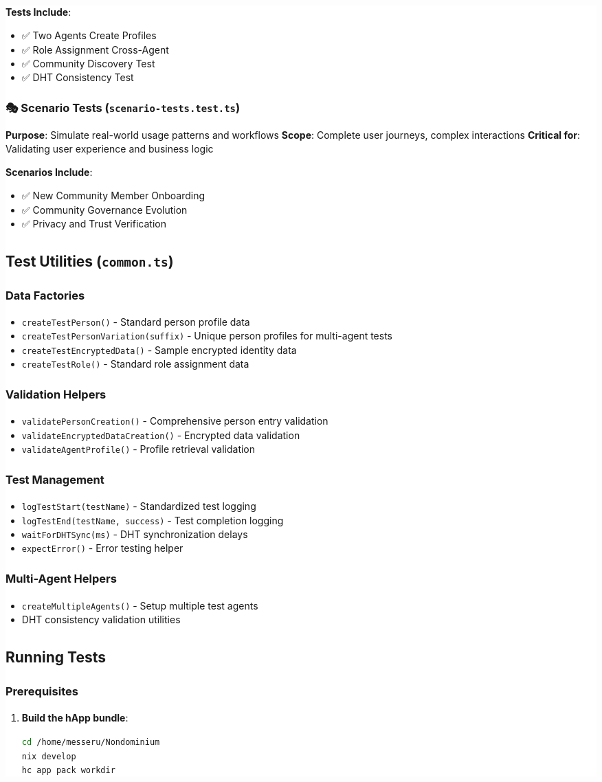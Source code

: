 **Tests Include**:
- ✅ Two Agents Create Profiles
- ✅ Role Assignment Cross-Agent
- ✅ Community Discovery Test
- ✅ DHT Consistency Test

### 🎭 Scenario Tests (`scenario-tests.test.ts`)

**Purpose**: Simulate real-world usage patterns and workflows
**Scope**: Complete user journeys, complex interactions
**Critical for**: Validating user experience and business logic

**Scenarios Include**:
- ✅ New Community Member Onboarding
- ✅ Community Governance Evolution
- ✅ Privacy and Trust Verification

## Test Utilities (`common.ts`)

### Data Factories
- `createTestPerson()` - Standard person profile data
- `createTestPersonVariation(suffix)` - Unique person profiles for multi-agent tests
- `createTestEncryptedData()` - Sample encrypted identity data
- `createTestRole()` - Standard role assignment data

### Validation Helpers
- `validatePersonCreation()` - Comprehensive person entry validation
- `validateEncryptedDataCreation()` - Encrypted data validation
- `validateAgentProfile()` - Profile retrieval validation

### Test Management
- `logTestStart(testName)` - Standardized test logging
- `logTestEnd(testName, success)` - Test completion logging
- `waitForDHTSync(ms)` - DHT synchronization delays
- `expectError()` - Error testing helper

### Multi-Agent Helpers
- `createMultipleAgents()` - Setup multiple test agents
- DHT consistency validation utilities

## Running Tests

### Prerequisites

1. **Build the hApp bundle**:
   ```bash
   cd /home/messeru/Nondominium
   nix develop
   hc app pack workdir
   ```
